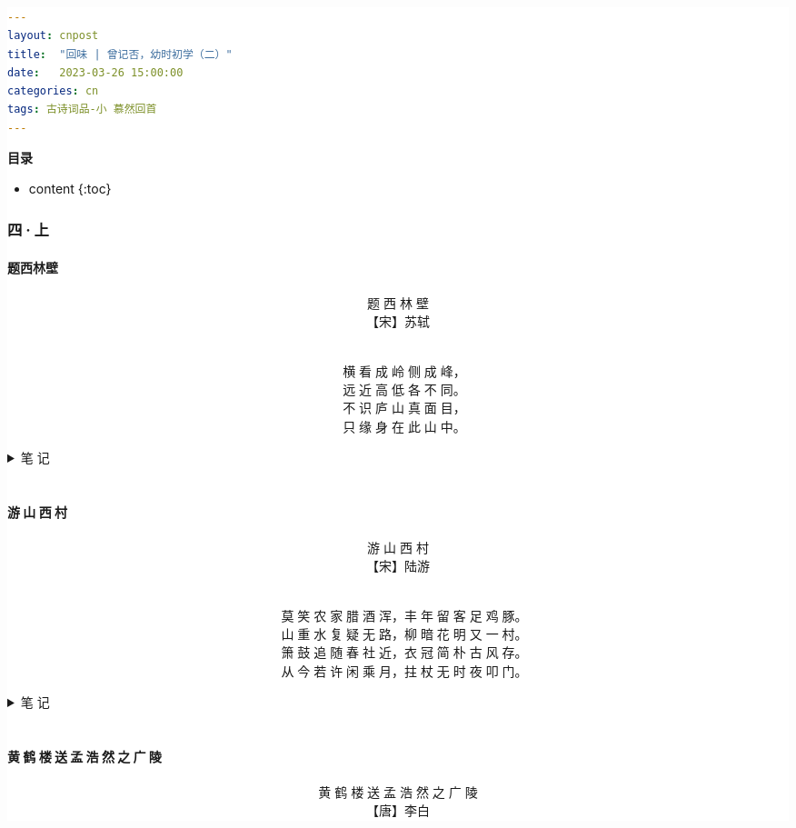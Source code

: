 ```yaml
---
layout: cnpost
title:  "回味 | 曾记否，幼时初学（二）"
date:   2023-03-26 15:00:00
categories: cn
tags: 古诗词品-小 慕然回首
---
```


__目录__

* content
{:toc}


### 四 · 上

#### 题西林壁

<center>
题 西 林 壁<br>
【宋】苏轼<br>
<br>

&emsp;横 看 成 岭 侧 成 峰，<br>
&emsp;远 近 高 低 各 不 同。<br>
&emsp;不 识 庐 山 真 面 目，<br>
&emsp;只 缘 身 在 此 山 中。
</center>

<details><summary>笔 记</summary></details>
<br>

#### 游 山 西 村

<center>
游 山 西 村<br>
【宋】陆游<br>
<br>
 
&emsp;莫 笑 农 家 腊 酒 浑，丰 年 留 客 足 鸡 豚。<br>
&emsp;山 重 水 复 疑 无 路，柳 暗 花 明 又 一 村。<br>
&emsp;箫 鼓 追 随 春 社 近，衣 冠 简 朴 古 风 存。<br>
&emsp;从 今 若 许 闲 乘 月，拄 杖 无 时 夜 叩 门。
</center>

<details><summary>笔 记</summary></details>
<br>

#### 黄 鹤 楼 送 孟 浩 然 之 广 陵

<center>
黄 鹤 楼 送 孟 浩 然 之 广 陵<br>
【唐】李白
<br>
